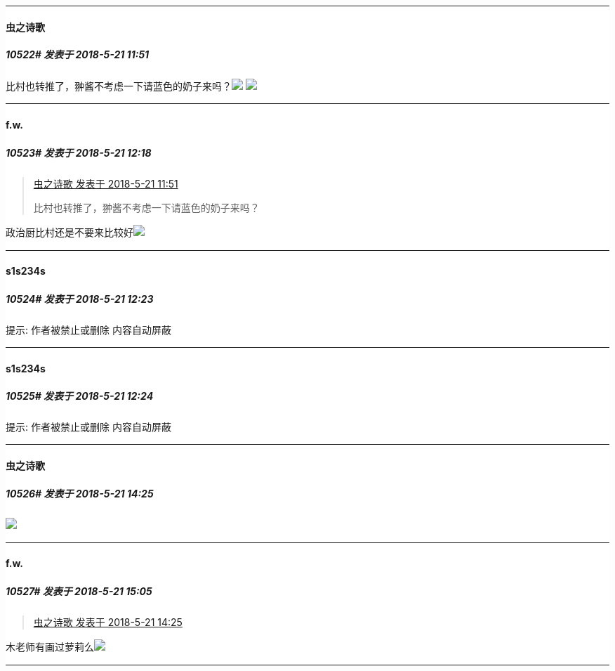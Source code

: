 *****

####  虫之诗歌  
##### 10522#       发表于 2018-5-21 11:51

比村也转推了，翀酱不考虑一下请蓝色的奶子来吗？<img src="https://static.saraba1st.com/image/smiley/face2017/037.png" referrerpolicy="no-referrer">
<img src="https://wx4.sinaimg.cn/mw1024/9750a1e1gy1frithrgamqj20gl0ext9w.jpg" referrerpolicy="no-referrer">

*****

####  f.w.  
##### 10523#       发表于 2018-5-21 12:18

<blockquote><a href="httphttps://bbs.saraba1st.com/2b/forum.php?mod=redirect&amp;goto=findpost&amp;pid=39705971&amp;ptid=1471785" target="_blank">虫之诗歌 发表于 2018-5-21 11:51</a>

比村也转推了，翀酱不考虑一下请蓝色的奶子来吗？</blockquote>
政治厨比村还是不要来比较好<img src="https://static.saraba1st.com/image/smiley/face2017/002.png" referrerpolicy="no-referrer">

*****

####  s1s234s  
##### 10524#       发表于 2018-5-21 12:23

提示: 作者被禁止或删除 内容自动屏蔽

*****

####  s1s234s  
##### 10525#       发表于 2018-5-21 12:24

提示: 作者被禁止或删除 内容自动屏蔽

*****

####  虫之诗歌  
##### 10526#       发表于 2018-5-21 14:25

<img src="https://wx2.sinaimg.cn/mw1024/946d898bgy1frivycf96hj20sg4o07wh.jpg" referrerpolicy="no-referrer">

*****

####  f.w.  
##### 10527#       发表于 2018-5-21 15:05

<blockquote><a href="httphttps://bbs.saraba1st.com/2b/forum.php?mod=redirect&amp;goto=findpost&amp;pid=39707882&amp;ptid=1471785" target="_blank">虫之诗歌 发表于 2018-5-21 14:25</a></blockquote>
木老师有画过萝莉么<img src="https://static.saraba1st.com/image/smiley/face2017/067.png" referrerpolicy="no-referrer">

*****
